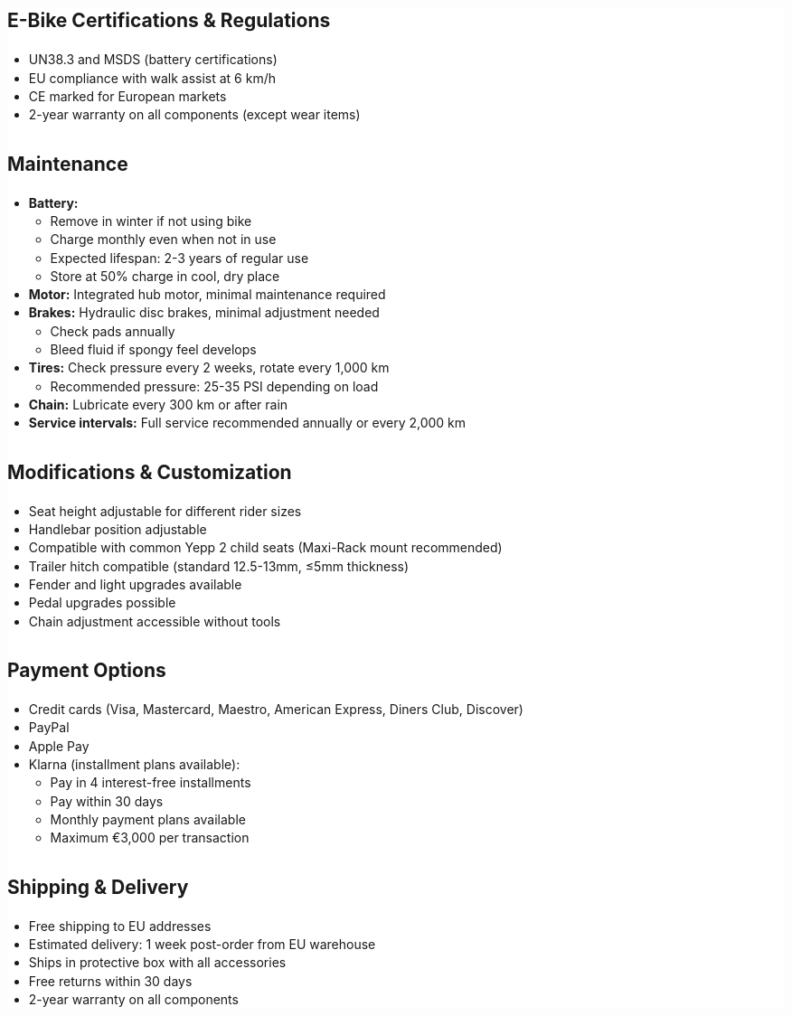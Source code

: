 ## E-Bike Certifications & Regulations

- UN38.3 and MSDS (battery certifications)
- EU compliance with walk assist at 6 km/h
- CE marked for European markets
- 2-year warranty on all components (except wear items)

## Maintenance

- **Battery:**
  - Remove in winter if not using bike
  - Charge monthly even when not in use
  - Expected lifespan: 2-3 years of regular use
  - Store at 50% charge in cool, dry place
- **Motor:** Integrated hub motor, minimal maintenance required
- **Brakes:** Hydraulic disc brakes, minimal adjustment needed
  - Check pads annually
  - Bleed fluid if spongy feel develops
- **Tires:** Check pressure every 2 weeks, rotate every 1,000 km
  - Recommended pressure: 25-35 PSI depending on load
- **Chain:** Lubricate every 300 km or after rain
- **Service intervals:** Full service recommended annually or every 2,000 km

## Modifications & Customization

- Seat height adjustable for different rider sizes
- Handlebar position adjustable
- Compatible with common Yepp 2 child seats (Maxi-Rack mount recommended)
- Trailer hitch compatible (standard 12.5-13mm, ≤5mm thickness)
- Fender and light upgrades available
- Pedal upgrades possible
- Chain adjustment accessible without tools

## Payment Options

- Credit cards (Visa, Mastercard, Maestro, American Express, Diners Club, Discover)
- PayPal
- Apple Pay
- Klarna (installment plans available):
  - Pay in 4 interest-free installments
  - Pay within 30 days
  - Monthly payment plans available
  - Maximum €3,000 per transaction

## Shipping & Delivery

- Free shipping to EU addresses
- Estimated delivery: 1 week post-order from EU warehouse
- Ships in protective box with all accessories
- Free returns within 30 days
- 2-year warranty on all components
